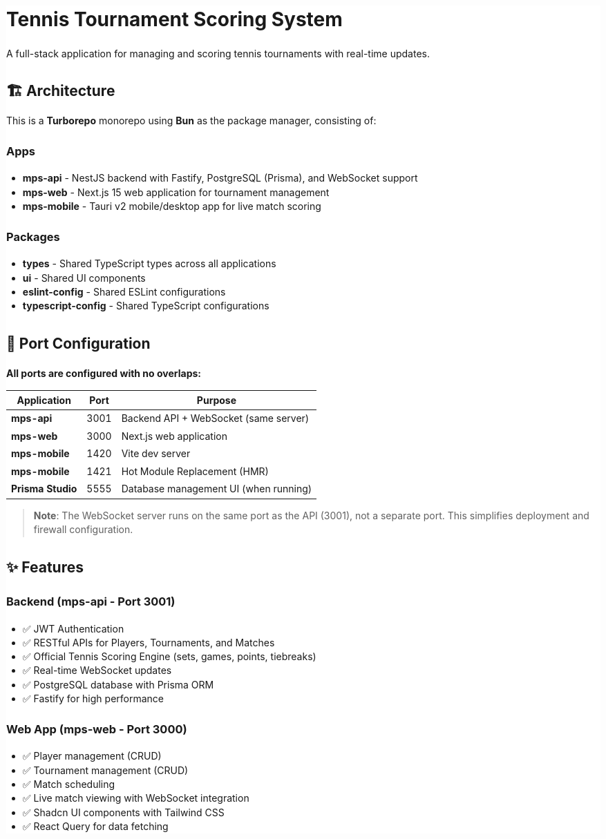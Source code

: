 # Tennis Tournament Scoring System

A full-stack application for managing and scoring tennis tournaments with real-time updates.

## 🏗 Architecture

This is a **Turborepo** monorepo using **Bun** as the package manager, consisting of:

### Apps

- **mps-api** - NestJS backend with Fastify, PostgreSQL (Prisma), and WebSocket support
- **mps-web** - Next.js 15 web application for tournament management
- **mps-mobile** - Tauri v2 mobile/desktop app for live match scoring

### Packages

- **types** - Shared TypeScript types across all applications
- **ui** - Shared UI components
- **eslint-config** - Shared ESLint configurations
- **typescript-config** - Shared TypeScript configurations

## 🚀 Port Configuration

**All ports are configured with no overlaps:**

| Application | Port | Purpose |
|------------|------|---------|
| **mps-api** | 3001 | Backend API + WebSocket (same server) |
| **mps-web** | 3000 | Next.js web application |
| **mps-mobile** | 1420 | Vite dev server |
| **mps-mobile** | 1421 | Hot Module Replacement (HMR) |
| **Prisma Studio** | 5555 | Database management UI (when running) |

> **Note**: The WebSocket server runs on the same port as the API (3001), not a separate port. This simplifies deployment and firewall configuration.

## ✨ Features

### Backend (mps-api - Port 3001)
- ✅ JWT Authentication
- ✅ RESTful APIs for Players, Tournaments, and Matches
- ✅ Official Tennis Scoring Engine (sets, games, points, tiebreaks)
- ✅ Real-time WebSocket updates
- ✅ PostgreSQL database with Prisma ORM
- ✅ Fastify for high performance

### Web App (mps-web - Port 3000)
- ✅ Player management (CRUD)
- ✅ Tournament management (CRUD)
- ✅ Match scheduling
- ✅ Live match viewing with WebSocket integration
- ✅ Shadcn UI components with Tailwind CSS
- ✅ React Query for data fetching
